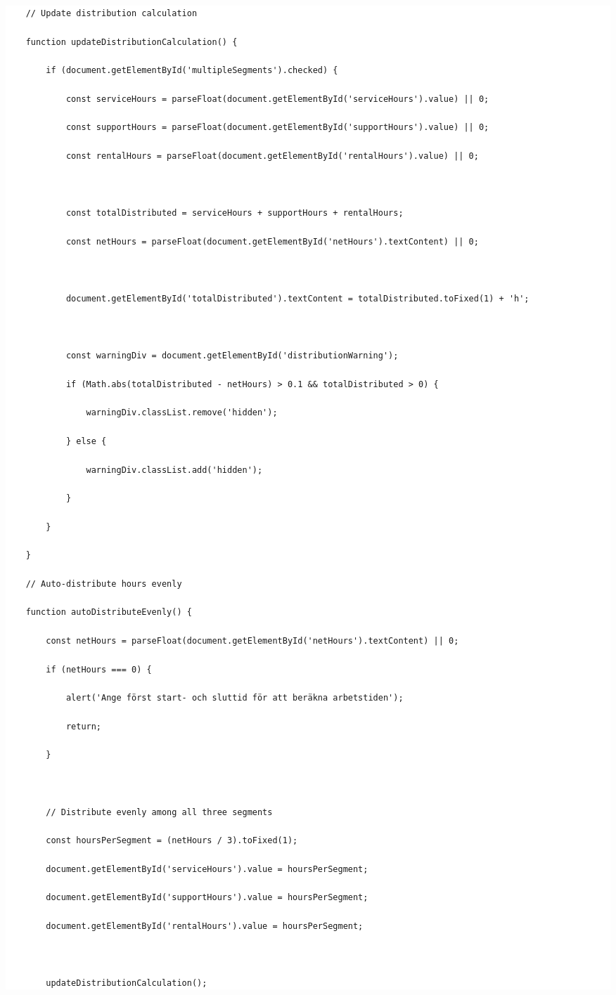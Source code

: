         // Update distribution calculation

        function updateDistributionCalculation() {

            if (document.getElementById('multipleSegments').checked) {

                const serviceHours = parseFloat(document.getElementById('serviceHours').value) || 0;

                const supportHours = parseFloat(document.getElementById('supportHours').value) || 0;

                const rentalHours = parseFloat(document.getElementById('rentalHours').value) || 0;

                

                const totalDistributed = serviceHours + supportHours + rentalHours;

                const netHours = parseFloat(document.getElementById('netHours').textContent) || 0;

                

                document.getElementById('totalDistributed').textContent = totalDistributed.toFixed(1) + 'h';

                

                const warningDiv = document.getElementById('distributionWarning');

                if (Math.abs(totalDistributed - netHours) > 0.1 && totalDistributed > 0) {

                    warningDiv.classList.remove('hidden');

                } else {

                    warningDiv.classList.add('hidden');

                }

            }

        }

        // Auto-distribute hours evenly

        function autoDistributeEvenly() {

            const netHours = parseFloat(document.getElementById('netHours').textContent) || 0;

            if (netHours === 0) {

                alert('Ange först start- och sluttid för att beräkna arbetstiden');

                return;

            }

            

            // Distribute evenly among all three segments

            const hoursPerSegment = (netHours / 3).toFixed(1);

            document.getElementById('serviceHours').value = hoursPerSegment;

            document.getElementById('supportHours').value = hoursPerSegment;

            document.getElementById('rentalHours').value = hoursPerSegment;

            

            updateDistributionCalculation();

